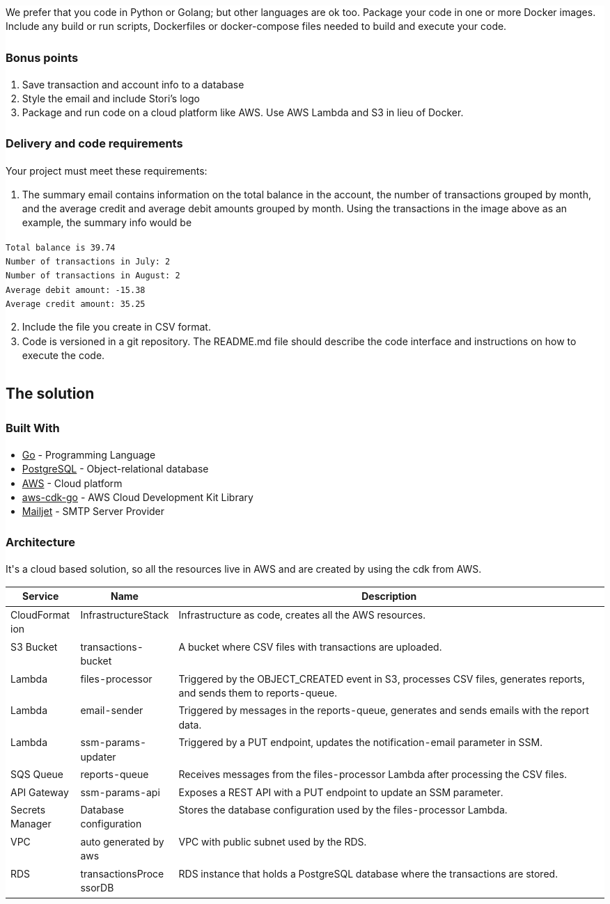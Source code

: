 
We prefer that you code in Python or Golang; but other languages are ok too. Package your code in one or more Docker images. Include any build or run scripts, Dockerfiles or docker-compose files needed to build and execute your code.

### Bonus points
1. Save transaction and account info to a database
2. Style the email and include Stori’s logo
3. Package and run code on a cloud platform like AWS. Use AWS Lambda and S3 in lieu of Docker.

### Delivery and code requirements
Your project must meet these requirements:
1. The summary email contains information on the total balance in the account, the number of transactions grouped by month, and the average credit and average debit amounts grouped by month. Using the transactions in the image above as an example, the summary info would be

```
Total balance is 39.74
Number of transactions in July: 2
Number of transactions in August: 2
Average debit amount: -15.38
Average credit amount: 35.25

```

2. Include the file you create in CSV format.
3. Code is versioned in a git repository. The README.md file should describe the code interface and instructions on how to execute the code.

## The solution

### Built With

- [Go](https://golang.org/) - Programming Language
- [PostgreSQL](https://www.postgresql.org/) - Object-relational database
- [AWS](https://aws.amazon.com/) - Cloud platform
- [aws-cdk-go](https://pkg.go.dev/github.com/aws/aws-cdk-go/awscdk/v2#section-readme) - AWS Cloud Development Kit Library
- [Mailjet](https://dev.mailjet.com/) - SMTP Server Provider

### Architecture

It's a cloud based solution, so all the resources live in AWS and are created by using the cdk from AWS.

| Service         | Name                     | Description                                                                                   |
|-----------------|--------------------------|-----------------------------------------------------------------------------------------------|
| CloudFormation  | InfrastructureStack      | Infrastructure as code, creates all the AWS resources.                                        |
| S3 Bucket       | transactions-bucket      | A bucket where CSV files with transactions are uploaded.                                      |
| Lambda          | files-processor          | Triggered by the OBJECT_CREATED event in S3, processes CSV files, generates reports, and sends them to reports-queue. |
| Lambda          | email-sender             | Triggered by messages in the reports-queue, generates and sends emails with the report data.  |
| Lambda          | ssm-params-updater       | Triggered by a PUT endpoint, updates the notification-email parameter in SSM.                 |
| SQS Queue       | reports-queue            | Receives messages from the files-processor Lambda after processing the CSV files.             |
| API Gateway     | ssm-params-api           | Exposes a REST API with a PUT endpoint to update an SSM parameter.                            |
| Secrets Manager | Database configuration   | Stores the database configuration used by the files-processor Lambda.                         |
| VPC             | auto generated by aws    | VPC with public subnet used by the RDS.                                                       |
| RDS             | transactionsProcessorDB  | RDS instance that holds a PostgreSQL database where the transactions are stored.              |